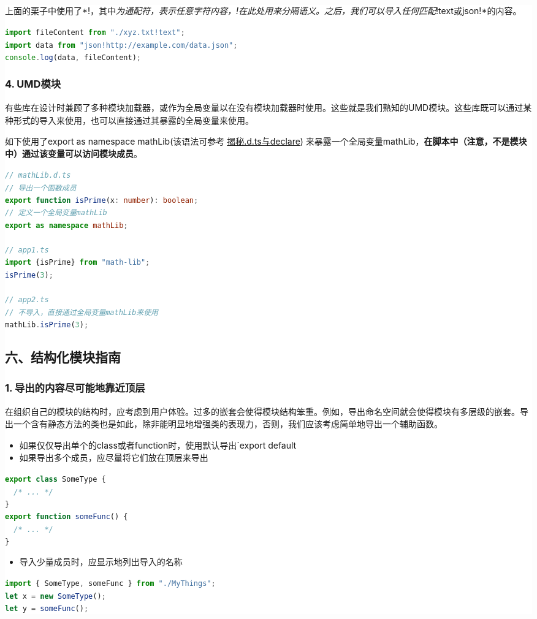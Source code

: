 上面的栗子中使用了*!，其中*为通配符，表示任意字符内容，!在此处用来分隔语义。之后，我们可以导入任何匹配*!text或json!*的内容。

```typescript
import fileContent from "./xyz.txt!text";
import data from "json!http://example.com/data.json";
console.log(data, fileContent);
```

### 4. UMD模块
有些库在设计时兼顾了多种模块加载器，或作为全局变量以在没有模块加载器时使用。这些就是我们熟知的UMD模块。这些库既可以通过某种形式的导入来使用，也可以直接通过其暴露的全局变量来使用。

如下使用了export as namespace mathLib(该语法可参考 [揭秘.d.ts与declare](https://juejin.cn/post/7078219615033098271#heading-26)) 来暴露一个全局变量mathLib，**在脚本中（注意，不是模块中）通过该变量可以访问模块成员**。

```typescript
// mathLib.d.ts
// 导出一个函数成员
export function isPrime(x: number): boolean;
// 定义一个全局变量mathLib
export as namespace mathLib;

// app1.ts
import {isPrime} from "math-lib";
isPrime(3);

// app2.ts
// 不导入，直接通过全局变量mathLib来使用
mathLib.isPrime(3);
```

## 六、结构化模块指南
### 1. 导出的内容尽可能地靠近顶层
在组织自己的模块的结构时，应考虑到用户体验。过多的嵌套会使得模块结构笨重。例如，导出命名空间就会使得模块有多层级的嵌套。导出一个含有静态方法的类也是如此，除非能明显地增强类的表现力，否则，我们应该考虑简单地导出一个辅助函数。

+ 如果仅仅导出单个的class或者function时，使用默认导出`export default
+ 如果导出多个成员，应尽量将它们放在顶层来导出



```typescript
export class SomeType {
  /* ... */
}
export function someFunc() {
  /* ... */
}
```

+ 导入少量成员时，应显示地列出导入的名称

```typescript
import { SomeType, someFunc } from "./MyThings";
let x = new SomeType();
let y = someFunc();
```

